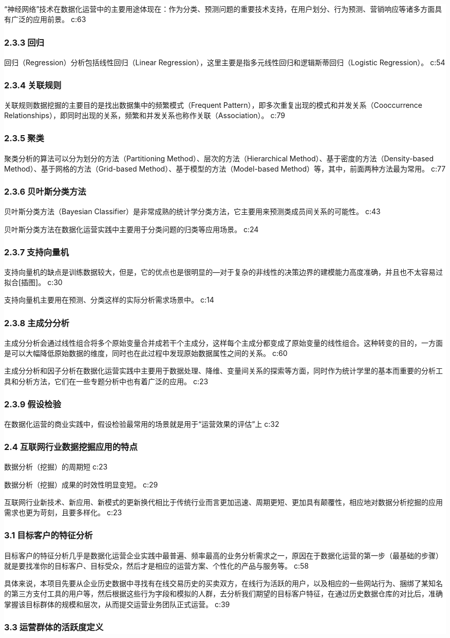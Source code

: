 “神经网络”技术在数据化运营中的主要用途体现在：作为分类、预测问题的重要技术支持，在用户划分、行为预测、营销响应等诸多方面具有广泛的应用前景。 c:63

### 2.3.3 回归

回归（Regression）分析包括线性回归（Linear Regression），这里主要是指多元线性回归和逻辑斯蒂回归（Logistic Regression）。 c:54

### 2.3.4 关联规则

关联规则数据挖掘的主要目的是找出数据集中的频繁模式（Frequent Pattern），即多次重复出现的模式和并发关系（Cooccurrence Relationships），即同时出现的关系，频繁和并发关系也称作关联（Association）。 c:79

### 2.3.5 聚类

聚类分析的算法可以分为划分的方法（Partitioning Method）、层次的方法（Hierarchical Method）、基于密度的方法（Density-based Method）、基于网格的方法（Grid-based Method）、基于模型的方法（Model-based Method）等，其中，前面两种方法最为常用。 c:77

### 2.3.6 贝叶斯分类方法

贝叶斯分类方法（Bayesian Classifier）是非常成熟的统计学分类方法，它主要用来预测类成员间关系的可能性。 c:43

贝叶斯分类方法在数据化运营实践中主要用于分类问题的归类等应用场景。 c:24

### 2.3.7 支持向量机

支持向量机的缺点是训练数据较大，但是，它的优点也是很明显的—对于复杂的非线性的决策边界的建模能力高度准确，并且也不太容易过拟合[插图]。 c:30

支持向量机主要用在预测、分类这样的实际分析需求场景中。 c:14

### 2.3.8 主成分分析

主成分分析会通过线性组合将多个原始变量合并成若干个主成分，这样每个主成分都变成了原始变量的线性组合。这种转变的目的，一方面是可以大幅降低原始数据的维度，同时也在此过程中发现原始数据属性之间的关系。 c:60

主成分分析和因子分析在数据化运营实践中主要用于数据处理、降维、变量间关系的探索等方面，同时作为统计学里的基本而重要的分析工具和分析方法，它们在一些专题分析中也有着广泛的应用。 c:23

### 2.3.9 假设检验

在数据化运营的商业实践中，假设检验最常用的场景就是用于“运营效果的评估”上 c:32

### 2.4 互联网行业数据挖掘应用的特点

数据分析（挖掘）的周期短 c:23

数据分析（挖掘）成果的时效性明显变短。 c:29

互联网行业新技术、新应用、新模式的更新换代相比于传统行业而言更加迅速、周期更短、更加具有颠覆性，相应地对数据分析挖掘的应用需求也更为苛刻，且要多样化。 c:23

### 3.1 目标客户的特征分析

目标客户的特征分析几乎是数据化运营企业实践中最普遍、频率最高的业务分析需求之一，原因在于数据化运营的第一步（最基础的步骤）就是要找准你的目标客户、目标受众，然后才是相应的运营方案、个性化的产品与服务等。 c:58

具体来说，本项目先要从企业历史数据中寻找有在线交易历史的买卖双方，在线行为活跃的用户，以及相应的一些网站行为、捆绑了某知名的第三方支付工具的用户等，然后根据这些行为字段和模拟的人群，去分析我们期望的目标客户特征，在通过历史数据仓库的对比后，准确掌握该目标群体的规模和层次，从而提交运营业务团队正式运营。 c:39

### 3.3 运营群体的活跃度定义
